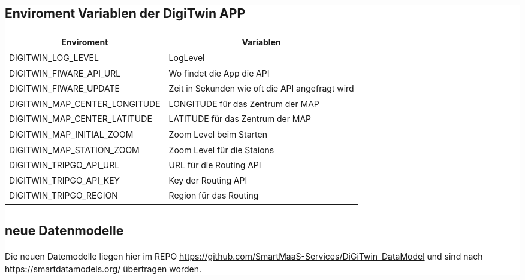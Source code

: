 ## Enviroment Variablen der DigiTwin APP

Enviroment | Variablen
---------- | ---------
DIGITWIN_LOG_LEVEL | LogLevel
DIGITWIN_FIWARE_API_URL | Wo findet die App die API
DIGITWIN_FIWARE_UPDATE | Zeit in Sekunden wie oft die API angefragt wird
DIGITWIN_MAP_CENTER_LONGITUDE | LONGITUDE für das Zentrum der MAP
DIGITWIN_MAP_CENTER_LATITUDE | LATITUDE für das Zentrum der MAP 
DIGITWIN_MAP_INITIAL_ZOOM | Zoom Level beim Starten
DIGITWIN_MAP_STATION_ZOOM | Zoom Level für die Staions
DIGITWIN_TRIPGO_API_URL | URL für die Routing API
DIGITWIN_TRIPGO_API_KEY | Key der Routing API
DIGITWIN_TRIPGO_REGION | Region für das Routing


## neue Datenmodelle

Die neuen Datemodelle liegen hier im REPO https://github.com/SmartMaaS-Services/DiGiTwin_DataModel
und sind nach https://smartdatamodels.org/ übertragen worden.
